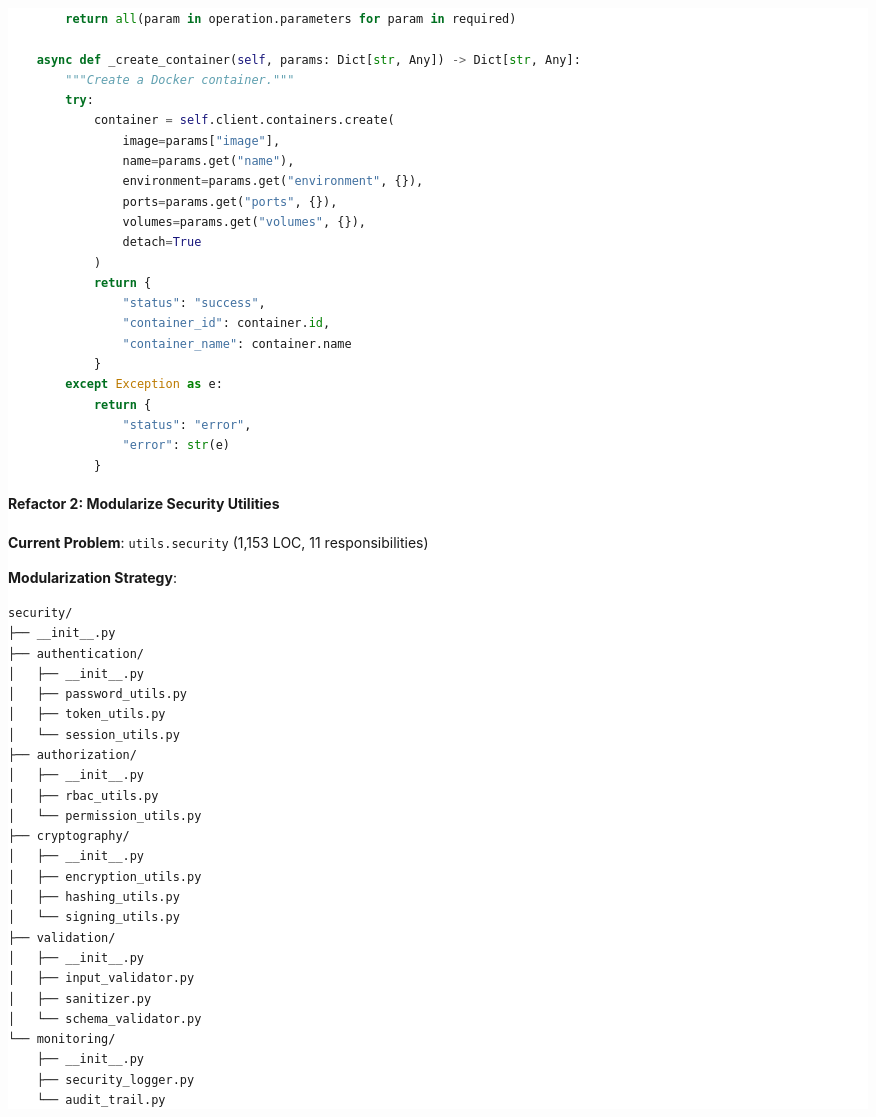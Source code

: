 ```python
        return all(param in operation.parameters for param in required)
    
    async def _create_container(self, params: Dict[str, Any]) -> Dict[str, Any]:
        """Create a Docker container."""
        try:
            container = self.client.containers.create(
                image=params["image"],
                name=params.get("name"),
                environment=params.get("environment", {}),
                ports=params.get("ports", {}),
                volumes=params.get("volumes", {}),
                detach=True
            )
            return {
                "status": "success",
                "container_id": container.id,
                "container_name": container.name
            }
        except Exception as e:
            return {
                "status": "error",
                "error": str(e)
            }
```

#### Refactor 2: Modularize Security Utilities

**Current Problem**: `utils.security` (1,153 LOC, 11 responsibilities)

**Modularization Strategy**:
```
security/
├── __init__.py
├── authentication/
│   ├── __init__.py
│   ├── password_utils.py
│   ├── token_utils.py
│   └── session_utils.py
├── authorization/
│   ├── __init__.py
│   ├── rbac_utils.py
│   └── permission_utils.py
├── cryptography/
│   ├── __init__.py
│   ├── encryption_utils.py
│   ├── hashing_utils.py
│   └── signing_utils.py
├── validation/
│   ├── __init__.py
│   ├── input_validator.py
│   ├── sanitizer.py
│   └── schema_validator.py
└── monitoring/
    ├── __init__.py
    ├── security_logger.py
    └── audit_trail.py
```
